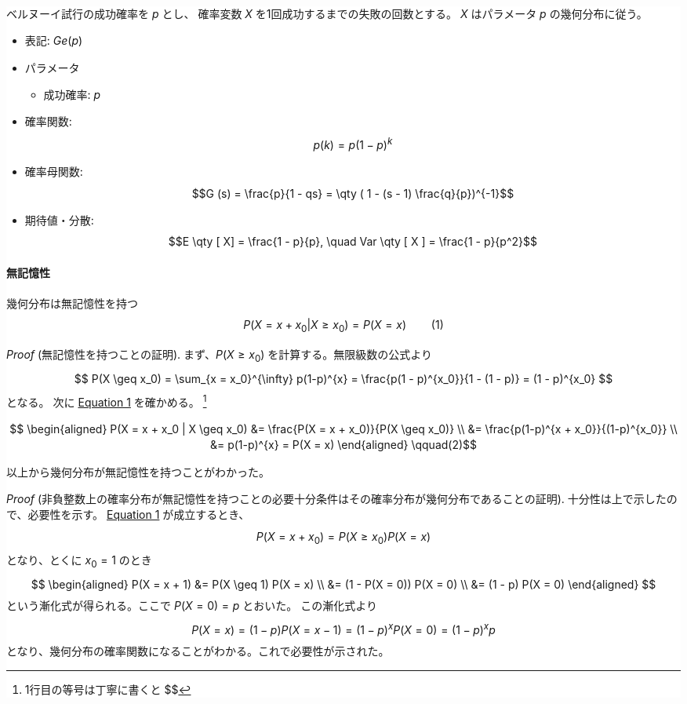   ベルヌーイ試行の成功確率を $p$ とし、 確率変数 $X$
  を1回成功するまでの失敗の回数とする。 $X$ はパラメータ $p$
  の幾何分布に従う。

- 表記: $Ge(p)$

- パラメータ

  - 成功確率: $p$

- 確率関数: $$p (k) =  p(1-p)^{k}$$

- 確率母関数:
  $$G (s) = \frac{p}{1 - qs} = \qty ( 1 - (s - 1) \frac{q}{p})^{-1}$$

- 期待値・分散:
  $$E \qty [ X] = \frac{1 - p}{p}, \quad Var \qty [ X ] = \frac{1 - p}{p^2}$$

</div>

#### 無記憶性

幾何分布は無記憶性を持つ <span
id="eq-geometric_distribution_memorylessness">$$
    P(X = x + x_0 | X \geq x_0) = P(X = x)
 \qquad(1)$$</span>

<div class="proof">

<span
class="proof-title">*Proof* (無記憶性を持つことの証明). </span>まず、$P(X \geq x_0)$
を計算する。無限級数の公式より $$
P(X \geq x_0) = \sum_{x = x_0}^{\infty} p(1-p)^{x}
= \frac{p(1 - p)^{x_0}}{1 - (1 - p)} = (1 - p)^{x_0}
$$ となる。 次に [Equation 1](#eq-geometric_distribution_memorylessness)
を確かめる。 [^1]

<span id="eq-geometric_distribution_memorylessness_proof">$$
\begin{aligned}
    P(X = x + x_0 | X \geq x_0) &= \frac{P(X = x + x_0)}{P(X \geq x_0)}  \\
    &= \frac{p(1-p)^{x + x_0}}{(1-p)^{x_0}} \\
    &= p(1-p)^{x} = P(X = x)
\end{aligned}
 \qquad(2)$$</span>

以上から幾何分布が無記憶性を持つことがわかった。

</div>

<div class="proof">

<span
class="proof-title">*Proof* (非負整数上の確率分布が無記憶性を持つことの必要十分条件はその確率分布が幾何分布であることの証明). </span>十分性は上で示したので、必要性を示す。
[Equation 1](#eq-geometric_distribution_memorylessness) が成立するとき、
$$
P(X = x + x_0) = P(X \geq x_0) P(X = x)
$$ となり、とくに $x_0 = 1$ のとき $$
\begin{aligned}
P(X = x + 1) &= P(X \geq 1) P(X = x) \\
&= (1 - P(X = 0)) P(X = 0) \\ 
&= (1 - p) P(X = 0)
\end{aligned}
$$ という漸化式が得られる。ここで $P(X=0) = p$ とおいた。 この漸化式より
$$
P(X = x) = (1 - p) P(X = x - 1) = (1 - p)^{x} P(X = 0) = (1 - p)^{x}p
$$
となり、幾何分布の確率関数になることがわかる。これで必要性が示された。


[^1]: 1行目の等号は丁寧に書くと $$
[^2]: 言葉で表すと、$$十分統計量で条件付けた推定量の二乗誤差 \leq 元の推定量の二乗誤差$$となる。
[^3]: 次のように言うこともできる。 任意の関数$h_1(T), h_2(T)$に対し、
[^4]: つまり、十分統計量で条件付けた不偏推定量は条件付けない時と比べて分散が小さくなる。
[^5]: 任意の不偏推定量$\hat{\theta}$を完備十分統計量で条件付けると、
[^6]: $X \sim \chi^2(n)$のとき、$E \qty[X/n] = 1, V \qty [X/n] = \frac{2}{n}$となる。
[^7]: $V_{E} = \frac{S_{E}}{\phi_{E}}$は<a href="#sec:2samples_mean_test_unknown_variance"